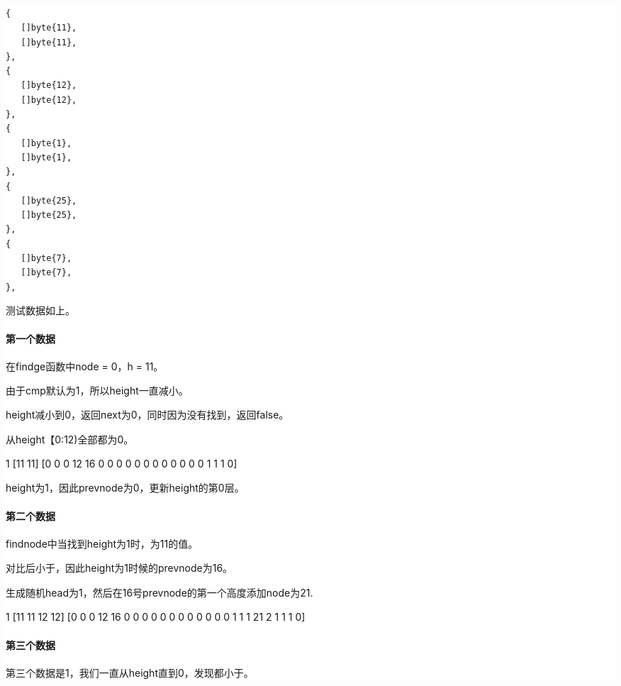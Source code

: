 ```
{
   []byte{11},
   []byte{11},
},
{
   []byte{12},
   []byte{12},
},
{
   []byte{1},
   []byte{1},
},
{
   []byte{25},
   []byte{25},
},
{
   []byte{7},
   []byte{7},
},
```

测试数据如上。

#### 第一个数据

在findge函数中node = 0，h = 11。

由于cmp默认为1，所以height一直减小。

height减小到0，返回next为0，同时因为没有找到，返回false。

从height【0:12)全部都为0。

1
[11 11]
[0 0 0 12 16 0 0 0 0 0 0 0 0 0 0 0 0 1 1 1 0]

height为1，因此prevnode为0，更新height的第0层。

#### 第二个数据

findnode中当找到height为1时，为11的值。

对比后小于，因此height为1时候的prevnode为16。

生成随机head为1，然后在16号prevnode的第一个高度添加node为21.

1
[11 11 12 12]
[0 0 0 12 16 0 0 0 0 0 0 0 0 0 0 0 0 1 1 1 21 2 1 1 1 0]

#### 第三个数据

第三个数据是1，我们一直从height直到0，发现都小于。
